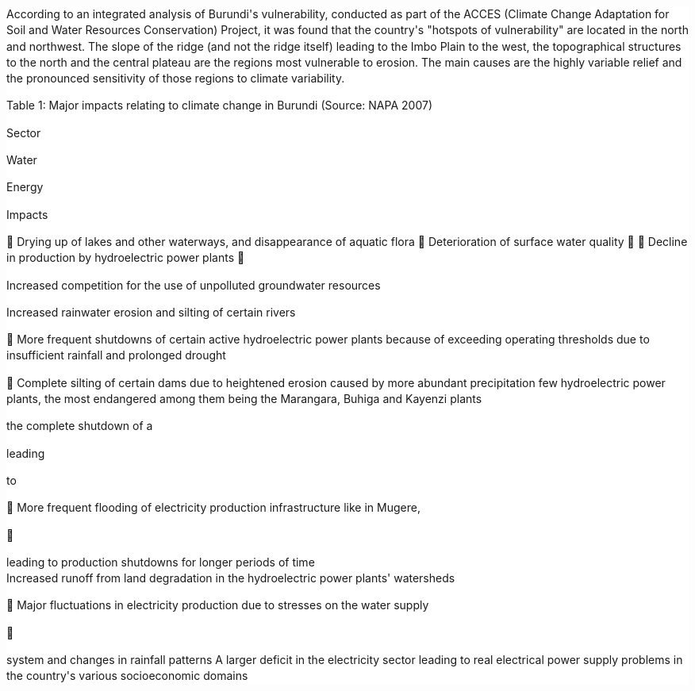 According  to  an  integrated  analysis  of  Burundi's  vulnerability,  conducted  as  part  of 
the ACCES (Climate Change Adaptation for Soil and Water Resources Conservation) 
Project,  it  was  found  that  the  country's  "hotspots  of  vulnerability"  are  located  in  the 
north  and  northwest.  The  slope  of  the  ridge  (and  not  the  ridge itself)  leading  to  the 
Imbo  Plain  to  the  west,  the  topographical  structures  to  the  north  and  the  central 
plateau are the regions most vulnerable to erosion. The main causes are the highly 
variable relief and the pronounced sensitivity of those regions to climate variability.  

 

Table 1: Major impacts relating to climate change in Burundi (Source: NAPA 2007) 

Sector 

Water 

Energy 

Impacts 

  Drying up of lakes and other waterways, and disappearance of aquatic flora 
  Deterioration of surface water quality 
 
  Decline in production by hydroelectric power plants 
 

Increased competition for the use of unpolluted groundwater resources 

Increased rainwater erosion and silting of certain rivers 

  More frequent shutdowns of certain active hydroelectric power plants because 
of  exceeding  operating  thresholds  due  to  insufficient  rainfall  and  prolonged 
drought 

  Complete  silting  of  certain  dams  due  to  heightened  erosion  caused  by  more 
abundant  precipitation 
few 
hydroelectric  power  plants,  the  most  endangered  among  them  being  the 
Marangara, Buhiga and Kayenzi plants 

the  complete  shutdown  of  a 

leading 

to 

  More  frequent  flooding  of  electricity  production  infrastructure  like  in  Mugere, 

 

leading to production shutdowns for longer periods of time  
Increased  runoff  from  land  degradation  in  the  hydroelectric  power  plants' 
watersheds  

  Major fluctuations in electricity production due to stresses on the water supply 

 

system and changes in rainfall patterns 
 A larger deficit in the electricity sector leading to real electrical power supply 
problems in the country's various socioeconomic domains 

